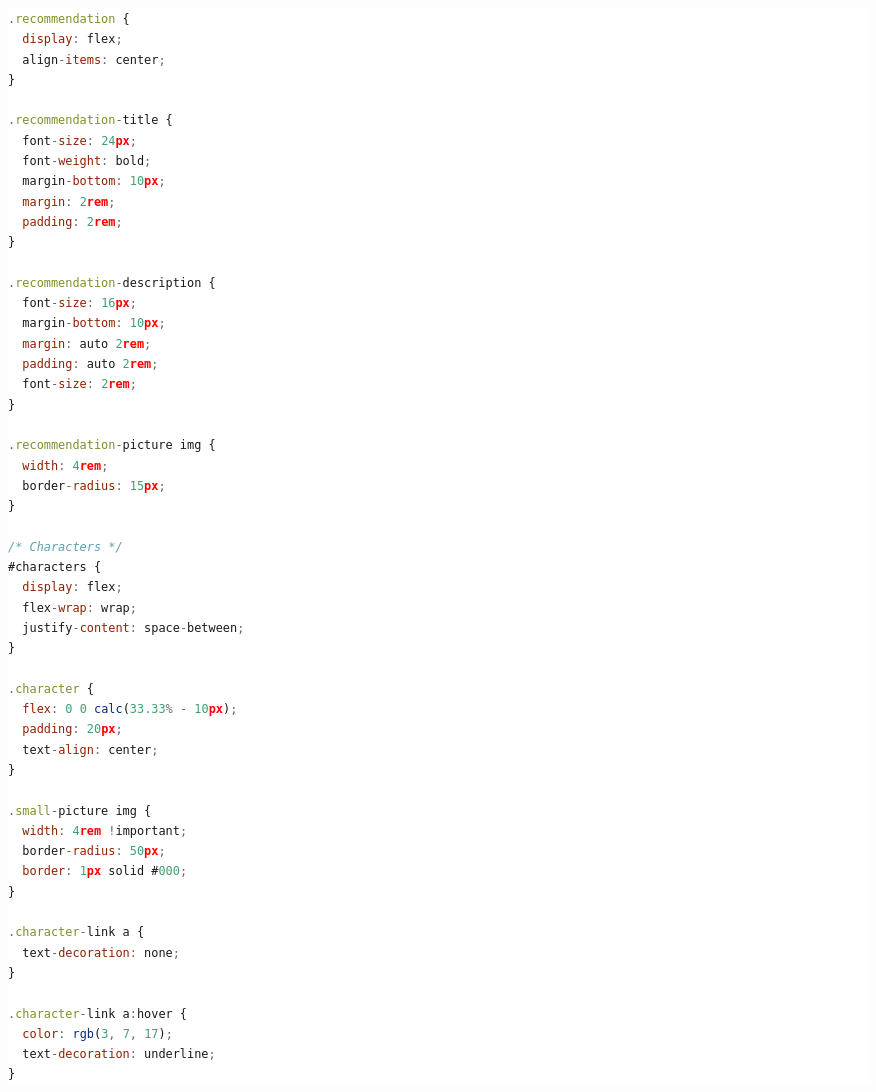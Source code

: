 ```js
.recommendation {
  display: flex;
  align-items: center;
}

.recommendation-title {
  font-size: 24px;
  font-weight: bold;
  margin-bottom: 10px;
  margin: 2rem;
  padding: 2rem;
}

.recommendation-description {
  font-size: 16px;
  margin-bottom: 10px;
  margin: auto 2rem;
  padding: auto 2rem;
  font-size: 2rem;
}

.recommendation-picture img {
  width: 4rem;
  border-radius: 15px;
}

/* Characters */
#characters {
  display: flex;
  flex-wrap: wrap;
  justify-content: space-between;
}

.character {
  flex: 0 0 calc(33.33% - 10px);
  padding: 20px;
  text-align: center;
}

.small-picture img {
  width: 4rem !important;
  border-radius: 50px;
  border: 1px solid #000;
}

.character-link a {
  text-decoration: none;
}

.character-link a:hover {
  color: rgb(3, 7, 17);
  text-decoration: underline;
}

```
